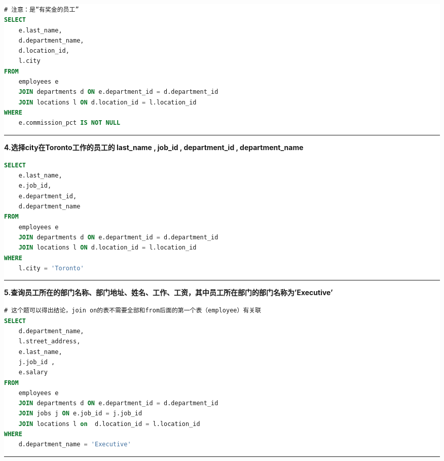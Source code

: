 ```sql
# 注意：是“有奖金的员工”
SELECT
	e.last_name,
	d.department_name,
	d.location_id,
	l.city 
FROM
	employees e
	JOIN departments d ON e.department_id = d.department_id
	JOIN locations l ON d.location_id = l.location_id 
WHERE
	e.commission_pct IS NOT NULL
```

------

**4.选择city在Toronto工作的员工的 last_name , job_id , department_id , department_name**

```sql
SELECT
	e.last_name,
	e.job_id,
	e.department_id,
	d.department_name 
FROM
	employees e
	JOIN departments d ON e.department_id = d.department_id
	JOIN locations l ON d.location_id = l.location_id 
WHERE
	l.city = 'Toronto'
```

------

**5.查询员工所在的部门名称、部门地址、姓名、工作、工资，其中员工所在部门的部门名称为’Executive’** 

```sql
# 这个题可以得出结论，join on的表不需要全部和from后面的第一个表（employee）有关联
SELECT
	d.department_name,
	l.street_address,
	e.last_name,
	j.job_id ,
	e.salary
FROM
	employees e
	JOIN departments d ON e.department_id = d.department_id
	JOIN jobs j ON e.job_id = j.job_id
	JOIN locations l on  d.location_id = l.location_id 
WHERE
	d.department_name = 'Executive'
```

------
